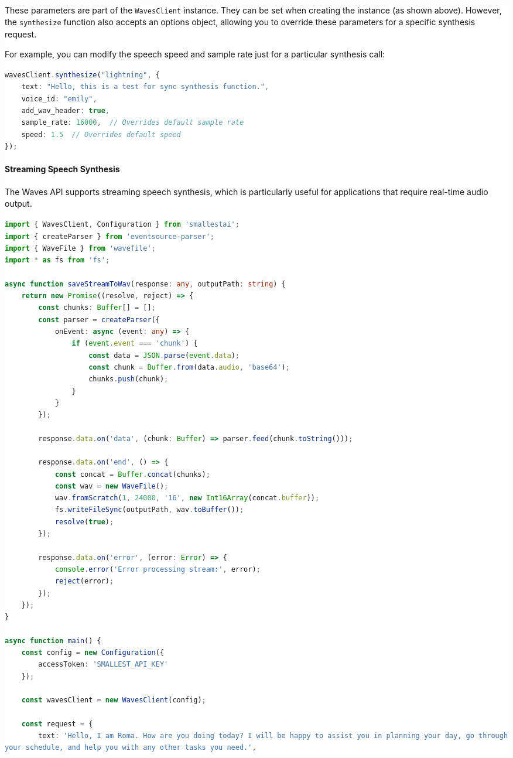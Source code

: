 These parameters are part of the `WavesClient` instance. They can be set when creating the instance (as shown above). However, the `synthesize` function also accepts an options object, allowing you to override these parameters for a specific synthesis request.

For example, you can modify the speech speed and sample rate just for a particular synthesis call:  
```typescript
wavesClient.synthesize("lightning", {
    text: "Hello, this is a test for sync synthesis function.",
    voice_id: "emily",
    add_wav_header: true,
    sample_rate: 16000,  // Overrides default sample rate
    speed: 1.5  // Overrides default speed
});
```

#### Streaming Speech Synthesis

The Waves API supports streaming speech synthesis, which is particularly useful for applications that require real-time audio output.

```typescript
import { WavesClient, Configuration } from 'smallestai';
import { createParser } from 'eventsource-parser';
import { WaveFile } from 'wavefile';
import * as fs from 'fs';

async function saveStreamToWav(response: any, outputPath: string) {
    return new Promise((resolve, reject) => {
        const chunks: Buffer[] = [];
        const parser = createParser({
            onEvent: async (event: any) => {
                if (event.event === 'chunk') {
                    const data = JSON.parse(event.data);
                    const chunk = Buffer.from(data.audio, 'base64');
                    chunks.push(chunk);
                }
            }
        });

        response.data.on('data', (chunk: Buffer) => parser.feed(chunk.toString()));

        response.data.on('end', () => {
            const concat = Buffer.concat(chunks);
            const wav = new WaveFile();
            wav.fromScratch(1, 24000, '16', new Int16Array(concat.buffer));
            fs.writeFileSync(outputPath, wav.toBuffer());
            resolve(true);
        });

        response.data.on('error', (error: Error) => {
            console.error('Error processing stream:', error);
            reject(error);
        });
    });
}

async function main() {
    const config = new Configuration({
        accessToken: 'SMALLEST_API_KEY'
    });

    const wavesClient = new WavesClient(config);

    const request = {
        text: 'Hello, I am Roma. How are you doing today? I will be happy to assist you in planning your day, go through your schedule, and help you with any other tasks you need.',
```